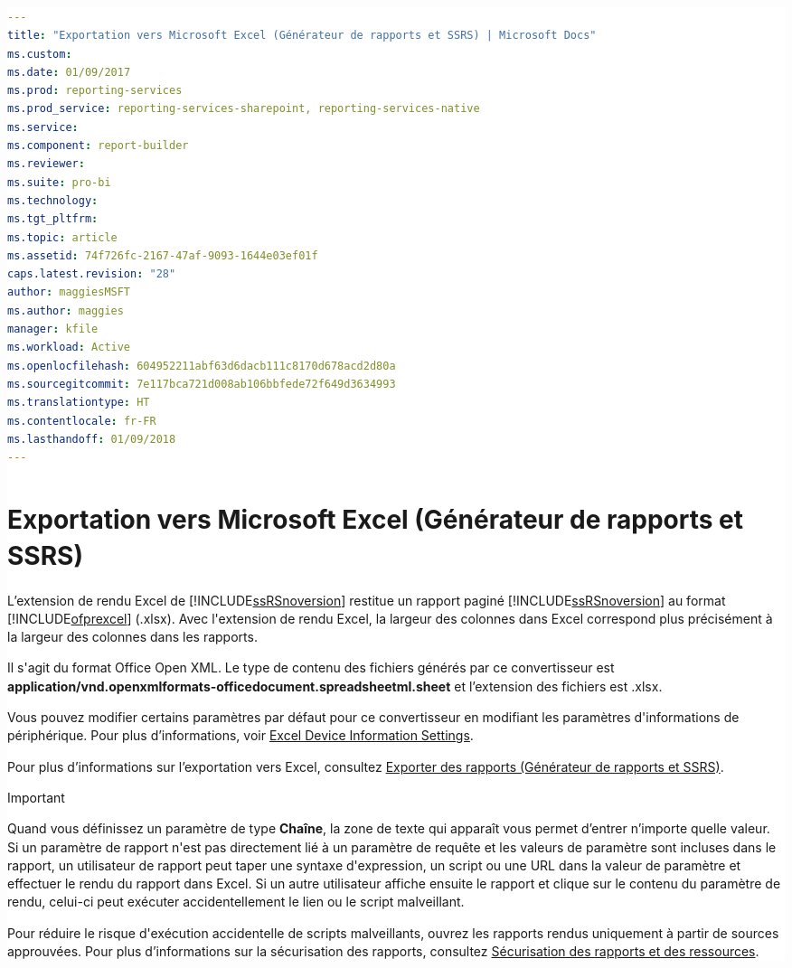 ```yaml
---
title: "Exportation vers Microsoft Excel (Générateur de rapports et SSRS) | Microsoft Docs"
ms.custom: 
ms.date: 01/09/2017
ms.prod: reporting-services
ms.prod_service: reporting-services-sharepoint, reporting-services-native
ms.service: 
ms.component: report-builder
ms.reviewer: 
ms.suite: pro-bi
ms.technology: 
ms.tgt_pltfrm: 
ms.topic: article
ms.assetid: 74f726fc-2167-47af-9093-1644e03ef01f
caps.latest.revision: "28"
author: maggiesMSFT
ms.author: maggies
manager: kfile
ms.workload: Active
ms.openlocfilehash: 604952211abf63d6dacb111c8170d678acd2d80a
ms.sourcegitcommit: 7e117bca721d008ab106bbfede72f649d3634993
ms.translationtype: HT
ms.contentlocale: fr-FR
ms.lasthandoff: 01/09/2018
---
```

# <a name="exporting-to-microsoft-excel-report-builder-and-ssrs"></a>Exportation vers Microsoft Excel (Générateur de rapports et SSRS)
  L’extension de rendu Excel de [!INCLUDE[ssRSnoversion](../../includes/ssrsnoversion-md.md)] restitue un rapport paginé [!INCLUDE[ssRSnoversion](../../includes/ssrsnoversion-md.md)] au format [!INCLUDE[ofprexcel](../../includes/ofprexcel-md.md)] (.xlsx). Avec l'extension de rendu Excel, la largeur des colonnes dans Excel correspond plus précisément à la largeur des colonnes dans les rapports.  
  
 Il s'agit du format Office Open XML. Le type de contenu des fichiers générés par ce convertisseur est **application/vnd.openxmlformats-officedocument.spreadsheetml.sheet** et l’extension des fichiers est .xlsx.  
  
 Vous pouvez modifier certains paramètres par défaut pour ce convertisseur en modifiant les paramètres d'informations de périphérique. Pour plus d’informations, voir [Excel Device Information Settings](../../reporting-services/excel-device-information-settings.md).  
  
 Pour plus d’informations sur l’exportation vers Excel, consultez [Exporter des rapports &#40;Générateur de rapports et SSRS&#41;](../../reporting-services/report-builder/export-reports-report-builder-and-ssrs.md).  
  
> [!IMPORTANT]  
>  Quand vous définissez un paramètre de type **Chaîne**, la zone de texte qui apparaît vous permet d’entrer n’importe quelle valeur. Si un paramètre de rapport n'est pas directement lié à un paramètre de requête et les valeurs de paramètre sont incluses dans le rapport, un utilisateur de rapport peut taper une syntaxe d'expression, un script ou une URL dans la valeur de paramètre et effectuer le rendu du rapport dans Excel. Si un autre utilisateur affiche ensuite le rapport et clique sur le contenu du paramètre de rendu, celui-ci peut exécuter accidentellement le lien ou le script malveillant.  
>   
>  Pour réduire le risque d'exécution accidentelle de scripts malveillants, ouvrez les rapports rendus uniquement à partir de sources approuvées. Pour plus d’informations sur la sécurisation des rapports, consultez [Sécurisation des rapports et des ressources](../../reporting-services/security/secure-reports-and-resources.md).  
  